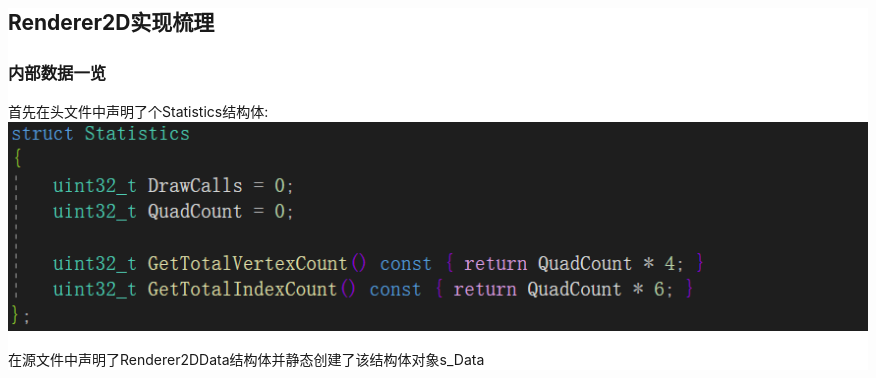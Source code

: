 
## Renderer2D实现梳理

### 内部数据一览

首先在头文件中声明了个Statistics结构体:
![image-20240314090238451](image-20240314090238451.png)

在源文件中声明了Renderer2DData结构体并静态创建了该结构体对象s_Data